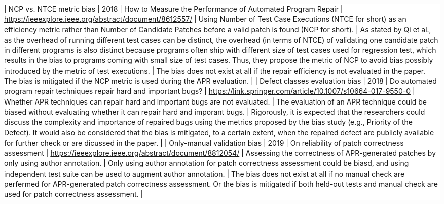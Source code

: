 | NCP vs. NTCE metric bias                                | 2018                                                  | How to Measure the Performance of Automated Program Repair                                                                                                                                | https://ieeexplore.ieee.org/abstract/document/8612557/                                                                                                                                                                                                                                                                              | Using Number of Test Case Executions (NTCE for short) as an efficiency metric rather than Number of Candidate Patches before a valid patch is found (NCP for short). | As stated by Qi et al., as the overhead of running different test cases can be distinct, the overhead (in terms of NTCE) of validating one candidate patch in different programs is also distinct because programs often ship with different size of test cases used for regression test, which results in the bias to programs coming with small size of test cases. Thus, they propose the metric of NCP to avoid bias possibly introduced by the metric of test executions. | The bias does not exist at all if the repair efficiency is not evaluated in the paper. The bias is mitigated if the NCP metric is used during the APR evaluation.                                                                                                                                                                                                      |
| Defect classes evaluation bias                          | 2018                                                  | Do automated program repair techniques repair hard and important bugs?                                                                                                                    | https://link.springer.com/article/10.1007/s10664-017-9550-0                                                                                                                                                                                                                                                                         | Whether APR techniques can repair hard and important bugs are not evaluated.                                                                                         | The evaluation of an APR technique could be biased without evaluating whether it can repair hard and imporant bugs.                                                                                                                                                                                                                                                                                                                                                            | Rigorously, it is expected that the researchers could discuss the complexity and importance of repaired bugs using the metrics proposed by the bias study (e.g., Priority of the Defect). It would also be considered that the bias is mitigated, to a certain extent, when the repaired defect are publicly available for further check or are dicussed in the paper. |
| Only-manual validation bias                             | 2019                                                  | On reliability of patch correctness assessment                                                                                                                                            | https://ieeexplore.ieee.org/abstract/document/8812054/                                                                                                                                                                                                                                                                              | Assessing the correctness of APR-generated patches by only using author annotation.                                                                                  | Only using author annotation for patch correctness assessment could be biasd, and using independent test suite can be used to augment author annotation.                                                                                                                                                                                                                                                                                                                       | The bias does not exist at all if no manual check are perfermed for APR-generated patch correctness assessment. Or the bias is mitigated if both held-out tests and manual check are used for patch correctness assessment.                                                                                                                                            |